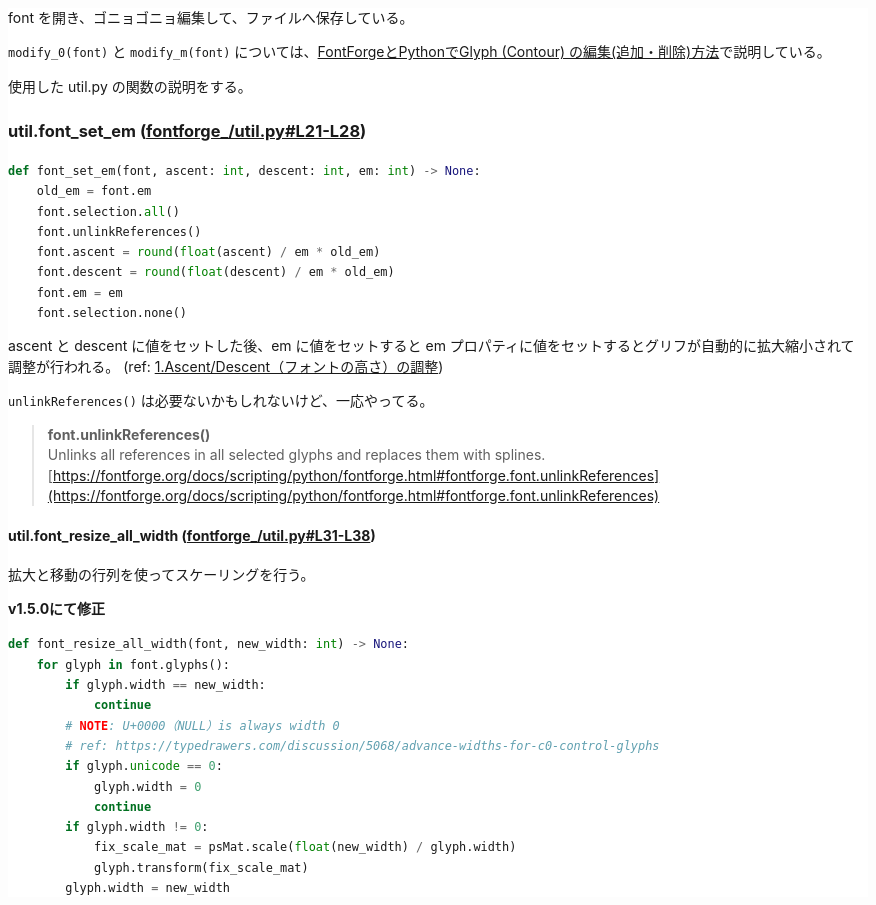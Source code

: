 font を開き、ゴニョゴニョ編集して、ファイルへ保存している。

`modify_0(font)` と `modify_m(font)` については、[FontForgeとPythonでGlyph (Contour) の編集(追加・削除)方法](../fontforge-add-erase-glyph-with-python/)で説明している。

使用した util.py の関数の説明をする。


### util.font_set_em ([fontforge\_/util.py#L21-L28](https://github.com/ryota2357/PleckJP/blob/v1.1.0/src/fontforge_/util.py#L21-L28))

```python
def font_set_em(font, ascent: int, descent: int, em: int) -> None:
    old_em = font.em
    font.selection.all()
    font.unlinkReferences()
    font.ascent = round(float(ascent) / em * old_em)
    font.descent = round(float(descent) / em * old_em)
    font.em = em
    font.selection.none()
```

ascent と descent に値をセットした後、em に値をセットすると em プロパティに値をセットするとグリフが自動的に拡大縮小されて調整が行われる。
(ref: [1.Ascent/Descent（フォントの高さ）の調整](https://qiita.com/delphinus/items/f472eb04ff91daf44274#1-ascentdescent%E3%83%95%E3%82%A9%E3%83%B3%E3%83%88%E3%81%AE%E9%AB%98%E3%81%95%E3%81%AE%E8%AA%BF%E6%95%B4))

`unlinkReferences()` は必要ないかもしれないけど、一応やってる。

> **font.unlinkReferences()**  
> Unlinks all references in all selected glyphs and replaces them with splines.
> [https://fontforge.org/docs/scripting/python/fontforge.html#fontforge.font.unlinkReferences](https://fontforge.org/docs/scripting/python/fontforge.html#fontforge.font.unlinkReferences)


#### util.font_resize_all_width ([fontforge\_/util.py#L31-L38](https://github.com/ryota2357/PleckJP/blob/v1.1.0/src/fontforge_/util.py#L31-L38))

拡大と移動の行列を使ってスケーリングを行う。

**v1.5.0にて修正**

```python
def font_resize_all_width(font, new_width: int) -> None:
    for glyph in font.glyphs():
        if glyph.width == new_width:
            continue
        # NOTE: U+0000（NULL）is always width 0
        # ref: https://typedrawers.com/discussion/5068/advance-widths-for-c0-control-glyphs
        if glyph.unicode == 0:
            glyph.width = 0
            continue
        if glyph.width != 0:
            fix_scale_mat = psMat.scale(float(new_width) / glyph.width)
            glyph.transform(fix_scale_mat)
        glyph.width = new_width
```
